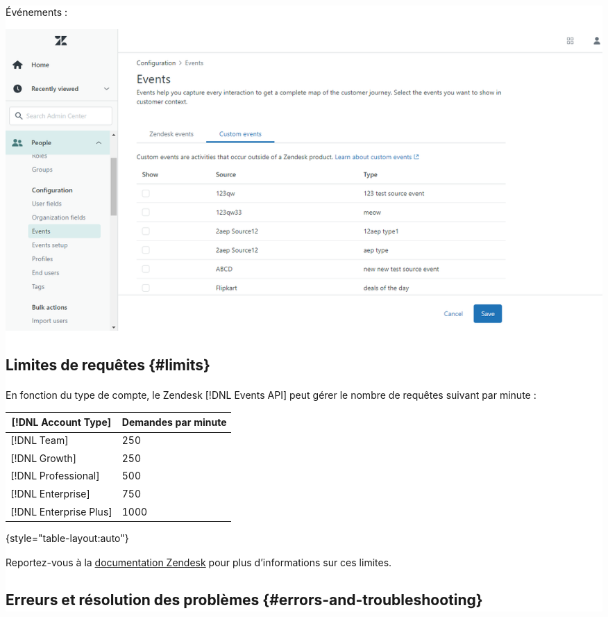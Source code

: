 Événements :

![Page d’événements Zendesk](../../../images/extensions/zendesk/zendesk-events.png)

## Limites de requêtes {#limits}

En fonction du type de compte, le Zendesk [!DNL Events API] peut gérer le nombre de requêtes suivant par minute :

| [!DNL Account Type] | Demandes par minute |
| --- | --- |
| [!DNL Team] | 250 |
| [!DNL Growth] | 250 |
| [!DNL Professional] | 500 |
| [!DNL Enterprise] | 750 |
| [!DNL Enterprise Plus] | 1000 |

{style=&quot;table-layout:auto&quot;}

Reportez-vous à la [documentation Zendesk](https://developer.zendesk.com/api-reference/ticketing/account-configuration/usage_limits/#:~:text=API%20requests%20made%20by%20Zendesk%20apps%20are%20subject,sources%20for%20the%20account%2C%20including%20internal%20product%20requests.) pour plus d’informations sur ces limites.

## Erreurs et résolution des problèmes {#errors-and-troubleshooting}
